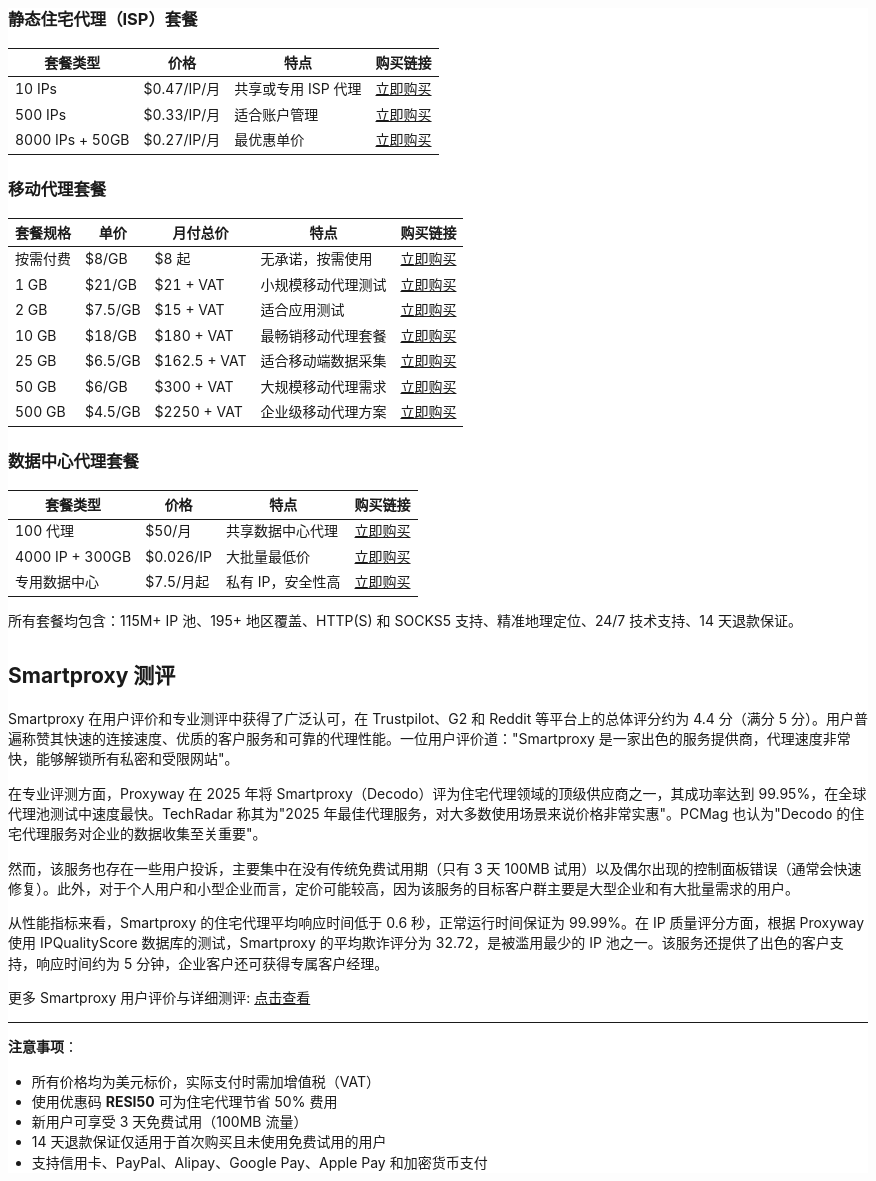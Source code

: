 ### 静态住宅代理（ISP）套餐

| 套餐类型 | 价格 | 特点 | 购买链接 |
|---------|------|------|---------|
| 10 IPs | $0.47/IP/月 | 共享或专用 ISP 代理 | [立即购买](https://www.smartproxy.org/register/?invitation_code=1SF8GM) |
| 500 IPs | $0.33/IP/月 | 适合账户管理 | [立即购买](https://www.smartproxy.org/register/?invitation_code=1SF8GM) |
| 8000 IPs + 50GB | $0.27/IP/月 | 最优惠单价 | [立即购买](https://www.smartproxy.org/register/?invitation_code=1SF8GM) |

### 移动代理套餐

| 套餐规格 | 单价 | 月付总价 | 特点 | 购买链接 |
|---------|------|---------|------|---------|
| 按需付费 | $8/GB | $8 起 | 无承诺，按需使用 | [立即购买](https://www.smartproxy.org/register/?invitation_code=1SF8GM) |
| 1 GB | $21/GB | $21 + VAT | 小规模移动代理测试 | [立即购买](https://www.smartproxy.org/register/?invitation_code=1SF8GM) |
| 2 GB | $7.5/GB | $15 + VAT | 适合应用测试 | [立即购买](https://www.smartproxy.org/register/?invitation_code=1SF8GM) |
| 10 GB | $18/GB | $180 + VAT | 最畅销移动代理套餐 | [立即购买](https://www.smartproxy.org/register/?invitation_code=1SF8GM) |
| 25 GB | $6.5/GB | $162.5 + VAT | 适合移动端数据采集 | [立即购买](https://www.smartproxy.org/register/?invitation_code=1SF8GM) |
| 50 GB | $6/GB | $300 + VAT | 大规模移动代理需求 | [立即购买](https://www.smartproxy.org/register/?invitation_code=1SF8GM) |
| 500 GB | $4.5/GB | $2250 + VAT | 企业级移动代理方案 | [立即购买](https://www.smartproxy.org/register/?invitation_code=1SF8GM) |

### 数据中心代理套餐

| 套餐类型 | 价格 | 特点 | 购买链接 |
|---------|------|------|---------|
| 100 代理 | $50/月 | 共享数据中心代理 | [立即购买](https://www.smartproxy.org/register/?invitation_code=1SF8GM) |
| 4000 IP + 300GB | $0.026/IP | 大批量最低价 | [立即购买](https://www.smartproxy.org/register/?invitation_code=1SF8GM) |
| 专用数据中心 | $7.5/月起 | 私有 IP，安全性高 | [立即购买](https://www.smartproxy.org/register/?invitation_code=1SF8GM) |

所有套餐均包含：115M+ IP 池、195+ 地区覆盖、HTTP(S) 和 SOCKS5 支持、精准地理定位、24/7 技术支持、14 天退款保证。

## Smartproxy 测评

Smartproxy 在用户评价和专业测评中获得了广泛认可，在 Trustpilot、G2 和 Reddit 等平台上的总体评分约为 4.4 分（满分 5 分）。用户普遍称赞其快速的连接速度、优质的客户服务和可靠的代理性能。一位用户评价道："Smartproxy 是一家出色的服务提供商，代理速度非常快，能够解锁所有私密和受限网站"。

在专业评测方面，Proxyway 在 2025 年将 Smartproxy（Decodo）评为住宅代理领域的顶级供应商之一，其成功率达到 99.95%，在全球代理池测试中速度最快。TechRadar 称其为"2025 年最佳代理服务，对大多数使用场景来说价格非常实惠"。PCMag 也认为"Decodo 的住宅代理服务对企业的数据收集至关重要"。

然而，该服务也存在一些用户投诉，主要集中在没有传统免费试用期（只有 3 天 100MB 试用）以及偶尔出现的控制面板错误（通常会快速修复）。此外，对于个人用户和小型企业而言，定价可能较高，因为该服务的目标客户群主要是大型企业和有大批量需求的用户。

从性能指标来看，Smartproxy 的住宅代理平均响应时间低于 0.6 秒，正常运行时间保证为 99.99%。在 IP 质量评分方面，根据 Proxyway 使用 IPQualityScore 数据库的测试，Smartproxy 的平均欺诈评分为 32.72，是被滥用最少的 IP 池之一。该服务还提供了出色的客户支持，响应时间约为 5 分钟，企业客户还可获得专属客户经理。

更多 Smartproxy 用户评价与详细测评: [点击查看](https://www.smartproxy.org/register/?invitation_code=1SF8GM)

---

**注意事项**：
- 所有价格均为美元标价，实际支付时需加增值税（VAT）
- 使用优惠码 **RESI50** 可为住宅代理节省 50% 费用
- 新用户可享受 3 天免费试用（100MB 流量）
- 14 天退款保证仅适用于首次购买且未使用免费试用的用户
- 支持信用卡、PayPal、Alipay、Google Pay、Apple Pay 和加密货币支付
